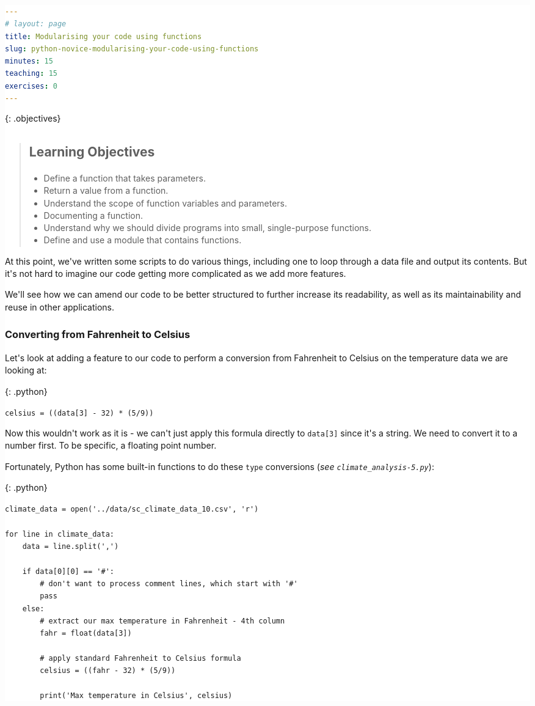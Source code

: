 ```yaml
---
# layout: page
title: Modularising your code using functions
slug: python-novice-modularising-your-code-using-functions
minutes: 15
teaching: 15
exercises: 0
---
```


{: .objectives}
> ## Learning Objectives
>
> *   Define a function that takes parameters.
> *   Return a value from a function.
> *   Understand the scope of function variables and parameters.
> *   Documenting a function.
> *   Understand why we should divide programs into small, single-purpose
>     functions.
> *   Define and use a module that contains functions.

At this point, we've written some scripts to do various things, including one to
loop through a data file and output its contents.
But it's not hard to imagine our code getting more complicated as we add
more features.

We'll see how we can amend our code to be better structured to further increase its readability, as well as its maintainability and reuse in other applications.

### Converting from Fahrenheit to Celsius

Let's look at adding a feature to our code to perform a conversion
from Fahrenheit to Celsius on the temperature data we are looking at:


{: .python}
~~~
celsius = ((data[3] - 32) * (5/9))
~~~

Now this wouldn't work as it is - we can't just apply this formula directly to
`data[3]` since it's a string. We need to convert it to a number first. To be
specific, a floating point number.

Fortunately, Python has some built-in functions to do these `type` conversions
(*see `climate_analysis-5.py`*):


{: .python}
~~~
climate_data = open('../data/sc_climate_data_10.csv', 'r')

for line in climate_data:
    data = line.split(',')

    if data[0][0] == '#':
        # don't want to process comment lines, which start with '#'
        pass
    else:
        # extract our max temperature in Fahrenheit - 4th column
        fahr = float(data[3])

        # apply standard Fahrenheit to Celsius formula
        celsius = ((fahr - 32) * (5/9))

        print('Max temperature in Celsius', celsius)
~~~
